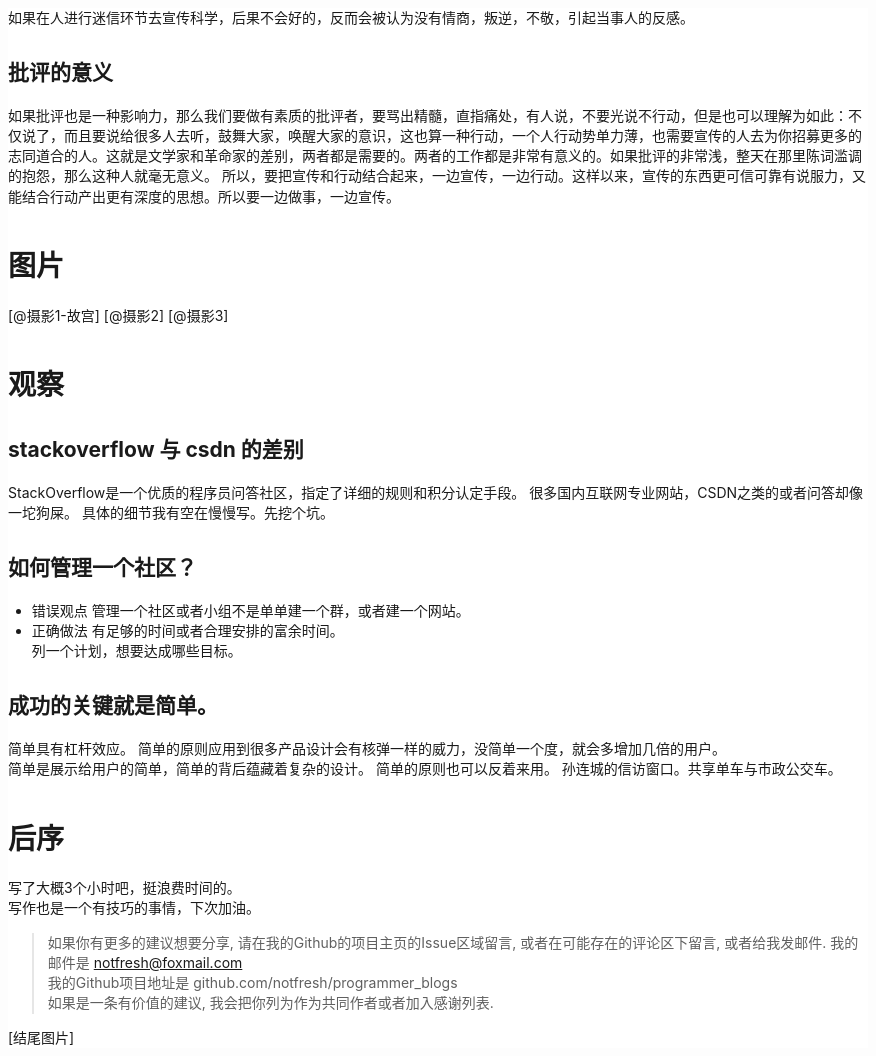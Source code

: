 如果在人进行迷信环节去宣传科学，后果不会好的，反而会被认为没有情商，叛逆，不敬，引起当事人的反感。 

## 批评的意义
如果批评也是一种影响力，那么我们要做有素质的批评者，要骂出精髓，直指痛处，有人说，不要光说不行动，但是也可以理解为如此：不仅说了，而且要说给很多人去听，鼓舞大家，唤醒大家的意识，这也算一种行动，一个人行动势单力薄，也需要宣传的人去为你招募更多的志同道合的人。这就是文学家和革命家的差别，两者都是需要的。两者的工作都是非常有意义的。如果批评的非常浅，整天在那里陈词滥调的抱怨，那么这种人就毫无意义。 
所以，要把宣传和行动结合起来，一边宣传，一边行动。这样以来，宣传的东西更可信可靠有说服力，又能结合行动产出更有深度的思想。所以要一边做事，一边宣传。 

# 图片
[@摄影1-故宫]
[@摄影2]
[@摄影3]


# 观察
## stackoverflow 与 csdn 的差别
StackOverflow是一个优质的程序员问答社区，指定了详细的规则和积分认定手段。 很多国内互联网专业网站，CSDN之类的或者问答却像一坨狗屎。 具体的细节我有空在慢慢写。先挖个坑。  

## 如何管理一个社区？
- 错误观点
管理一个社区或者小组不是单单建一个群，或者建一个网站。
- 正确做法
有足够的时间或者合理安排的富余时间。  
列一个计划，想要达成哪些目标。 

## 成功的关键就是简单。
简单具有杠杆效应。 
简单的原则应用到很多产品设计会有核弹一样的威力，没简单一个度，就会多增加几倍的用户。  
简单是展示给用户的简单，简单的背后蕴藏着复杂的设计。 
简单的原则也可以反着来用。 
孙连城的信访窗口。共享单车与市政公交车。
 
# 后序
写了大概3个小时吧，挺浪费时间的。  
写作也是一个有技巧的事情，下次加油。 

>如果你有更多的建议想要分享, 请在我的Github的项目主页的Issue区域留言, 或者在可能存在的评论区下留言, 或者给我发邮件. 
我的邮件是 notfresh@foxmail.com  
我的Github项目地址是 github.com/notfresh/programmer_blogs  
如果是一条有价值的建议, 我会把你列为作为共同作者或者加入感谢列表.  

[结尾图片]





